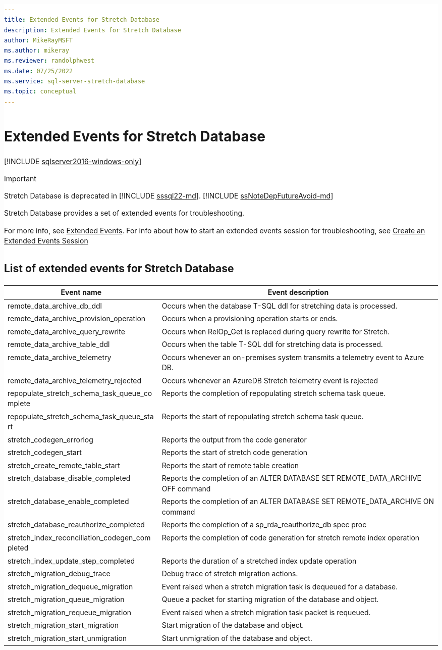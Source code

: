 ```yaml
---
title: Extended Events for Stretch Database
description: Extended Events for Stretch Database
author: MikeRayMSFT
ms.author: mikeray
ms.reviewer: randolphwest
ms.date: 07/25/2022
ms.service: sql-server-stretch-database
ms.topic: conceptual
---
```

# Extended Events for Stretch Database

[!INCLUDE [sqlserver2016-windows-only](../../includes/applies-to-version/sqlserver2016-windows-only.md)]

> [!IMPORTANT]  
> Stretch Database is deprecated in [!INCLUDE [sssql22-md](../../includes/sssql22-md.md)]. [!INCLUDE [ssNoteDepFutureAvoid-md](../../includes/ssnotedepfutureavoid-md.md)]

Stretch Database provides a set of extended events for troubleshooting.

For more info, see [Extended Events](../../relational-databases/extended-events/extended-events.md). For info about how to start an extended events session for troubleshooting, see [Create an Extended Events Session](/previous-versions/sql/sql-server-2016/hh213147(v=sql.130))

## List of extended events for Stretch Database

Event name|Event description
---------|---------
remote_data_archive_db_ddl|Occurs when the database T-SQL ddl for stretching data is processed.
remote_data_archive_provision_operation|Occurs when a provisioning operation starts or ends.
remote_data_archive_query_rewrite|Occurs when RelOp_Get is replaced during query rewrite for Stretch.
remote_data_archive_table_ddl|Occurs when the table T-SQL ddl for stretching data is processed.
remote_data_archive_telemetry|Occurs whenever an on-premises system transmits a telemetry event to Azure DB.
remote_data_archive_telemetry_rejected|Occurs whenever an AzureDB Stretch telemetry event is rejected
repopulate_stretch_schema_task_queue_complete|Reports the completion of repopulating stretch schema task queue.
repopulate_stretch_schema_task_queue_start|Reports the start of repopulating stretch schema task queue.
stretch_codegen_errorlog|Reports the output from the code generator
stretch_codegen_start|Reports the start of stretch code generation
stretch_create_remote_table_start|Reports the start of remote table creation
stretch_database_disable_completed|Reports the completion of an ALTER DATABASE SET REMOTE_DATA_ARCHIVE OFF command
stretch_database_enable_completed|Reports the completion of an ALTER DATABASE SET REMOTE_DATA_ARCHIVE ON command
stretch_database_reauthorize_completed|Reports the completion of a sp_rda_reauthorize_db spec proc
stretch_index_reconciliation_codegen_completed|Reports the completion of code generation for stretch remote index operation
stretch_index_update_step_completed|Reports the duration of a stretched index update operation
stretch_migration_debug_trace|Debug trace of stretch migration actions.
stretch_migration_dequeue_migration|Event raised when a stretch migration task is dequeued for a database.
stretch_migration_queue_migration|Queue a packet for starting migration of the database and object.
stretch_migration_requeue_migration|Event raised when a stretch migration task packet is requeued.
stretch_migration_start_migration|Start migration of the database and object.
stretch_migration_start_unmigration|Start unmigration of the database and object.